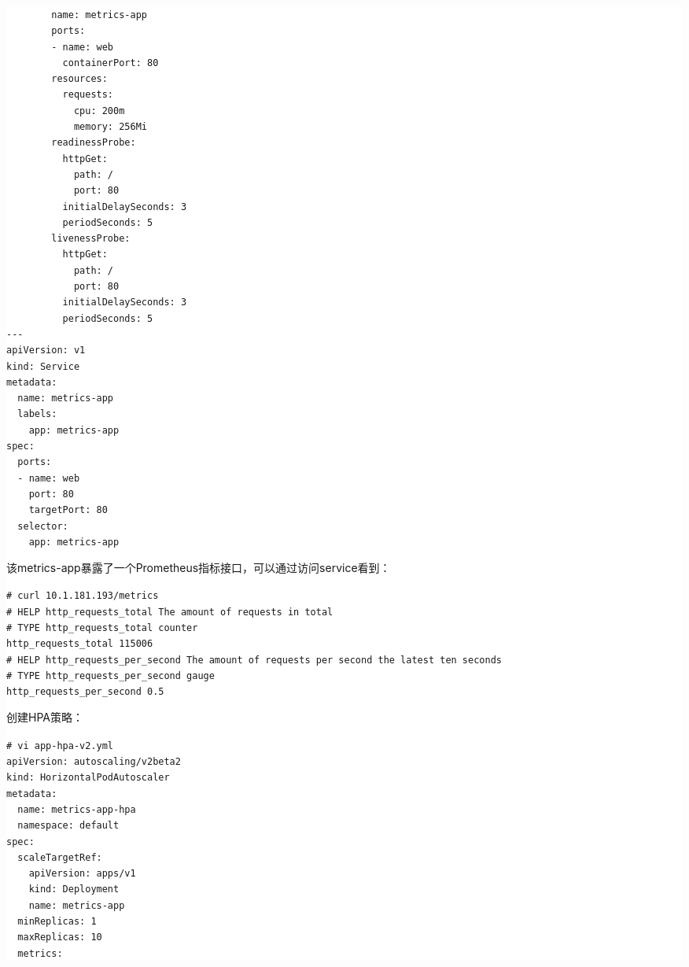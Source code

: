 ```
        name: metrics-app
        ports:
        - name: web
          containerPort: 80
        resources:
          requests:
            cpu: 200m
            memory: 256Mi
        readinessProbe:
          httpGet:
            path: /
            port: 80
          initialDelaySeconds: 3
          periodSeconds: 5
        livenessProbe:
          httpGet:
            path: /
            port: 80
          initialDelaySeconds: 3
          periodSeconds: 5
---
apiVersion: v1
kind: Service
metadata:
  name: metrics-app
  labels:
    app: metrics-app
spec:
  ports:
  - name: web
    port: 80
    targetPort: 80
  selector:
    app: metrics-app
```

该metrics-app暴露了一个Prometheus指标接口，可以通过访问service看到：

```
# curl 10.1.181.193/metrics
# HELP http_requests_total The amount of requests in total
# TYPE http_requests_total counter
http_requests_total 115006
# HELP http_requests_per_second The amount of requests per second the latest ten seconds
# TYPE http_requests_per_second gauge
http_requests_per_second 0.5
```

创建HPA策略：

```
# vi app-hpa-v2.yml
apiVersion: autoscaling/v2beta2
kind: HorizontalPodAutoscaler
metadata:
  name: metrics-app-hpa 
  namespace: default
spec:
  scaleTargetRef:
    apiVersion: apps/v1
    kind: Deployment
    name: metrics-app
  minReplicas: 1
  maxReplicas: 10
  metrics:
```
